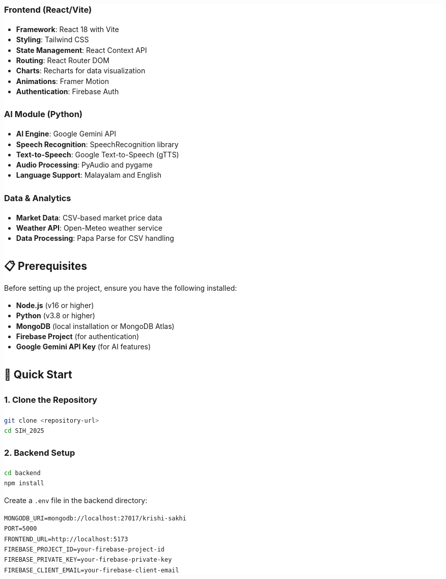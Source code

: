 ### Frontend (React/Vite)
- **Framework**: React 18 with Vite
- **Styling**: Tailwind CSS
- **State Management**: React Context API
- **Routing**: React Router DOM
- **Charts**: Recharts for data visualization
- **Animations**: Framer Motion
- **Authentication**: Firebase Auth

### AI Module (Python)
- **AI Engine**: Google Gemini API
- **Speech Recognition**: SpeechRecognition library
- **Text-to-Speech**: Google Text-to-Speech (gTTS)
- **Audio Processing**: PyAudio and pygame
- **Language Support**: Malayalam and English

### Data & Analytics
- **Market Data**: CSV-based market price data
- **Weather API**: Open-Meteo weather service
- **Data Processing**: Papa Parse for CSV handling

## 📋 Prerequisites

Before setting up the project, ensure you have the following installed:

- **Node.js** (v16 or higher)
- **Python** (v3.8 or higher)
- **MongoDB** (local installation or MongoDB Atlas)
- **Firebase Project** (for authentication)
- **Google Gemini API Key** (for AI features)

## 🚀 Quick Start

### 1. Clone the Repository

```bash
git clone <repository-url>
cd SIH_2025
```

### 2. Backend Setup

```bash
cd backend
npm install
```

Create a `.env` file in the backend directory:

```env
MONGODB_URI=mongodb://localhost:27017/krishi-sakhi
PORT=5000
FRONTEND_URL=http://localhost:5173
FIREBASE_PROJECT_ID=your-firebase-project-id
FIREBASE_PRIVATE_KEY=your-firebase-private-key
FIREBASE_CLIENT_EMAIL=your-firebase-client-email
```
